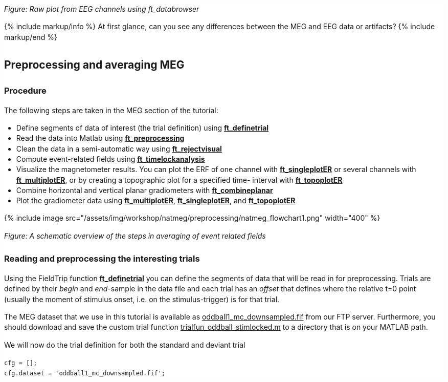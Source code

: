 _Figure: Raw plot from EEG channels using ft_databrowser_

{% include markup/info %}
At first glance, can you see any differences between the MEG and EEG data or artifacts?
{% include markup/end %}

## Preprocessing and averaging MEG

### Procedure

The following steps are taken in the MEG section of the tutorial:

- Define segments of data of interest (the trial definition) using **[ft_definetrial](https://github.com/fieldtrip/fieldtrip/blob/release/ft_definetrial.m)**
- Read the data into Matlab using **[ft_preprocessing](https://github.com/fieldtrip/fieldtrip/blob/release/ft_preprocessing.m)**
- Clean the data in a semi-automatic way using **[ft_rejectvisual](https://github.com/fieldtrip/fieldtrip/blob/release/ft_rejectvisual.m)**
- Compute event-related fields using **[ft_timelockanalysis](https://github.com/fieldtrip/fieldtrip/blob/release/ft_timelockanalysis.m)**
- Visualize the magnetometer results. You can plot the ERF of one channel with **[ft_singleplotER](https://github.com/fieldtrip/fieldtrip/blob/release/ft_singleplotER.m)** or several channels with **[ft_multiplotER](https://github.com/fieldtrip/fieldtrip/blob/release/ft_multiplotER.m)**, or by creating a topographic plot for a specified time- interval with **[ft_topoplotER](https://github.com/fieldtrip/fieldtrip/blob/release/ft_topoplotER.m)**
- Combine horizontal and vertical planar gradiometers with **[ft_combineplanar](https://github.com/fieldtrip/fieldtrip/blob/release/ft_combineplanar.m)**
- Plot the gradiometer data using **[ft_multiplotER](https://github.com/fieldtrip/fieldtrip/blob/release/ft_multiplotER.m)**, **[ft_singleplotER](https://github.com/fieldtrip/fieldtrip/blob/release/ft_singleplotER.m)**, and **[ft_topoplotER](https://github.com/fieldtrip/fieldtrip/blob/release/ft_topoplotER.m)**

{% include image src="/assets/img/workshop/natmeg/preprocessing/natmeg_flowchart1.png" width="400" %}

_Figure: A schematic overview of the steps in averaging of event related fields_

### Reading and preprocessing the interesting trials

Using the FieldTrip function **[ft_definetrial](https://github.com/fieldtrip/fieldtrip/blob/release/ft_definetrial.m)** you can define the segments of data that will be read in for preprocessing. Trials are defined by their _begin_ and _end_-sample in the data file and each trial has an _offset_ that defines where the relative t=0 point (usually the moment of stimulus onset, i.e. on the stimulus-trigger) is for that trial.

The MEG dataset that we use in this tutorial is available as [oddball1_mc_downsampled.fif](ftp://ftp.fieldtriptoolbox.org/pub/fieldtrip/workshop/natmeg/oddball1_mc_downsampled.fif) from our FTP server. Furthermore, you should download and save the custom trial function [trialfun_oddball_stimlocked.m](ftp://ftp.fieldtriptoolbox.org/pub/fieldtrip/workshop/natmeg/trialfun_oddball_stimlocked.m) to a directory that is on your MATLAB path.

We will now do the trial definition for both the standard and deviant trial

    cfg = [];
    cfg.dataset = 'oddball1_mc_downsampled.fif';
